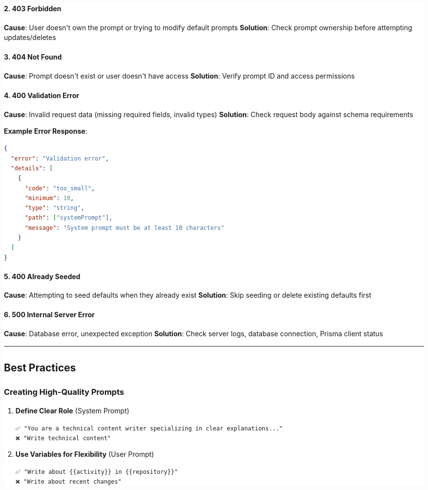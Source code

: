 #### 2. 403 Forbidden
**Cause**: User doesn't own the prompt or trying to modify default prompts
**Solution**: Check prompt ownership before attempting updates/deletes

#### 3. 404 Not Found
**Cause**: Prompt doesn't exist or user doesn't have access
**Solution**: Verify prompt ID and access permissions

#### 4. 400 Validation Error
**Cause**: Invalid request data (missing required fields, invalid types)
**Solution**: Check request body against schema requirements

**Example Error Response**:
```json
{
  "error": "Validation error",
  "details": [
    {
      "code": "too_small",
      "minimum": 10,
      "type": "string",
      "path": ["systemPrompt"],
      "message": "System prompt must be at least 10 characters"
    }
  ]
}
```

#### 5. 400 Already Seeded
**Cause**: Attempting to seed defaults when they already exist
**Solution**: Skip seeding or delete existing defaults first

#### 6. 500 Internal Server Error
**Cause**: Database error, unexpected exception
**Solution**: Check server logs, database connection, Prisma client status

---

## Best Practices

### Creating High-Quality Prompts

1. **Define Clear Role** (System Prompt)
   ```
   ✅ "You are a technical content writer specializing in clear explanations..."
   ❌ "Write technical content"
   ```

2. **Use Variables for Flexibility** (User Prompt)
   ```
   ✅ "Write about {{activity}} in {{repository}}"
   ❌ "Write about recent changes"
   ```
